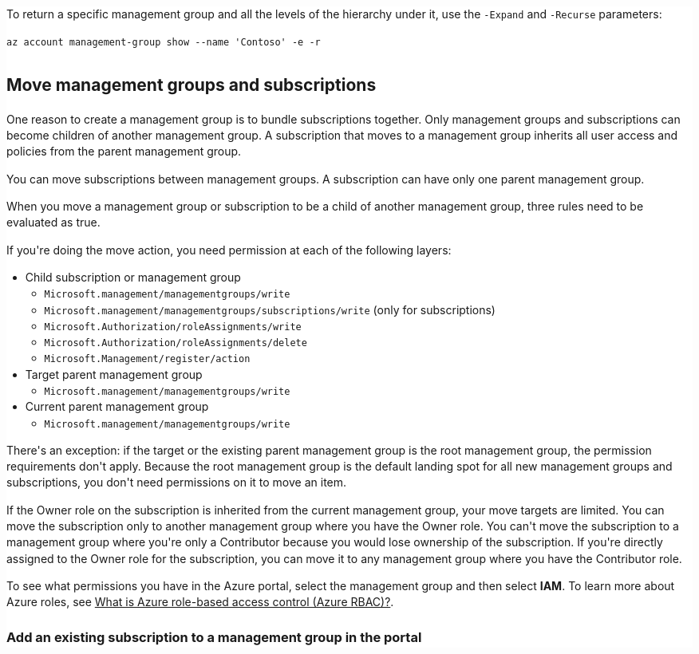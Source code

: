 To return a specific management group and all the levels of the hierarchy under it, use the `-Expand`
and `-Recurse` parameters:

```azurecli-interactive
az account management-group show --name 'Contoso' -e -r
```

## <a name="move-subscriptions">Move management groups and subscriptions

One reason to create a management group is to bundle subscriptions together. Only management groups
and subscriptions can become children of another management group. A subscription that moves to a
management group inherits all user access and policies from the parent management group.

You can move subscriptions between management groups. A subscription can have only one parent management group.

When you move a management group or subscription to be a child of another management group, three
rules need to be evaluated as true.

If you're doing the move action, you need permission at each of the following layers:

- Child subscription or management group
  - `Microsoft.management/managementgroups/write`
  - `Microsoft.management/managementgroups/subscriptions/write` (only for subscriptions)
  - `Microsoft.Authorization/roleAssignments/write`
  - `Microsoft.Authorization/roleAssignments/delete`
  - `Microsoft.Management/register/action`
- Target parent management group
  - `Microsoft.management/managementgroups/write`
- Current parent management group
  - `Microsoft.management/managementgroups/write`

There's an exception: if the target or the existing parent management group is the root management group,
the permission requirements don't apply. Because the root management group is the default landing
spot for all new management groups and subscriptions, you don't need permissions on it to move an
item.

If the Owner role on the subscription is inherited from the current management group, your move
targets are limited. You can move the subscription only to another management group where you have
the Owner role. You can't move the subscription to a management group where you're only a
Contributor because you would lose ownership of the subscription. If you're directly assigned to the
Owner role for the subscription, you can move it to any management group where you have the Contributor role.

To see what permissions you have in the Azure portal, select the management group and then select
**IAM**. To learn more about Azure roles, see
[What is Azure role-based access control (Azure RBAC)?](../../role-based-access-control/overview.md).

### Add an existing subscription to a management group in the portal
